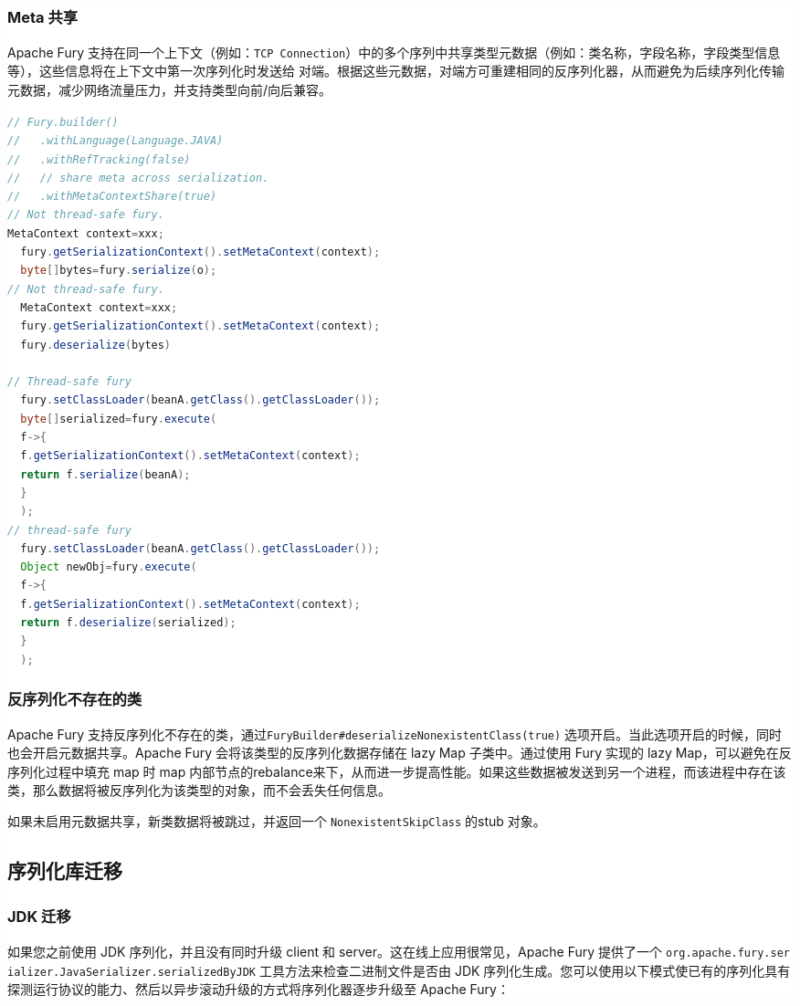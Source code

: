 ### Meta 共享

Apache Fury 支持在同一个上下文（例如：`TCP Connection`）中的多个序列中共享类型元数据（例如：类名称，字段名称，字段类型信息 等），这些信息将在上下文中第一次序列化时发送给 对端。根据这些元数据，对端方可重建相同的反序列化器，从而避免为后续序列化传输元数据，减少网络流量压力，并支持类型向前/向后兼容。

```java
// Fury.builder()
//   .withLanguage(Language.JAVA)
//   .withRefTracking(false)
//   // share meta across serialization.
//   .withMetaContextShare(true)
// Not thread-safe fury.
MetaContext context=xxx;
  fury.getSerializationContext().setMetaContext(context);
  byte[]bytes=fury.serialize(o);
// Not thread-safe fury.
  MetaContext context=xxx;
  fury.getSerializationContext().setMetaContext(context);
  fury.deserialize(bytes)

// Thread-safe fury
  fury.setClassLoader(beanA.getClass().getClassLoader());
  byte[]serialized=fury.execute(
  f->{
  f.getSerializationContext().setMetaContext(context);
  return f.serialize(beanA);
  }
  );
// thread-safe fury
  fury.setClassLoader(beanA.getClass().getClassLoader());
  Object newObj=fury.execute(
  f->{
  f.getSerializationContext().setMetaContext(context);
  return f.deserialize(serialized);
  }
  );
```

### 反序列化不存在的类

Apache Fury 支持反序列化不存在的类，通过`FuryBuilder#deserializeNonexistentClass(true)` 选项开启。当此选项开启的时候，同时也会开启元数据共享。Apache Fury 会将该类型的反序列化数据存储在 lazy Map 子类中。通过使用 Fury 实现的 lazy Map，可以避免在反序列化过程中填充 map 时 map 内部节点的rebalance来下，从而进一步提高性能。如果这些数据被发送到另一个进程，而该进程中存在该类，那么数据将被反序列化为该类型的对象，而不会丢失任何信息。

如果未启用元数据共享，新类数据将被跳过，并返回一个 `NonexistentSkipClass` 的stub 对象。

## 序列化库迁移

### JDK 迁移

如果您之前使用 JDK 序列化，并且没有同时升级 client 和 server。这在线上应用很常见，Apache Fury 提供了一个 `org.apache.fury.serializer.JavaSerializer.serializedByJDK` 工具方法来检查二进制文件是否由 JDK 序列化生成。您可以使用以下模式使已有的序列化具有探测运行协议的能力、然后以异步滚动升级的方式将序列化器逐步升级至 Apache Fury：
